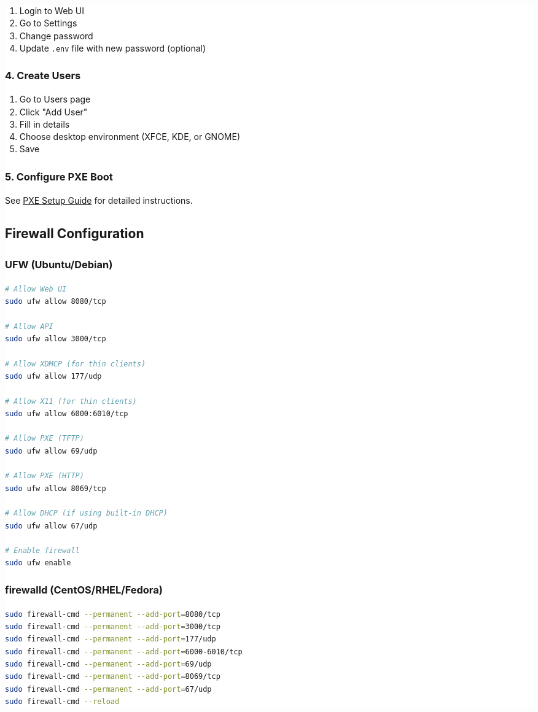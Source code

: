 1. Login to Web UI
2. Go to Settings
3. Change password
4. Update `.env` file with new password (optional)

### 4. Create Users

1. Go to Users page
2. Click "Add User"
3. Fill in details
4. Choose desktop environment (XFCE, KDE, or GNOME)
5. Save

### 5. Configure PXE Boot

See [PXE Setup Guide](../pxe/README.md) for detailed instructions.

## Firewall Configuration

### UFW (Ubuntu/Debian)

```bash
# Allow Web UI
sudo ufw allow 8080/tcp

# Allow API
sudo ufw allow 3000/tcp

# Allow XDMCP (for thin clients)
sudo ufw allow 177/udp

# Allow X11 (for thin clients)
sudo ufw allow 6000:6010/tcp

# Allow PXE (TFTP)
sudo ufw allow 69/udp

# Allow PXE (HTTP)
sudo ufw allow 8069/tcp

# Allow DHCP (if using built-in DHCP)
sudo ufw allow 67/udp

# Enable firewall
sudo ufw enable
```

### firewalld (CentOS/RHEL/Fedora)

```bash
sudo firewall-cmd --permanent --add-port=8080/tcp
sudo firewall-cmd --permanent --add-port=3000/tcp
sudo firewall-cmd --permanent --add-port=177/udp
sudo firewall-cmd --permanent --add-port=6000-6010/tcp
sudo firewall-cmd --permanent --add-port=69/udp
sudo firewall-cmd --permanent --add-port=8069/tcp
sudo firewall-cmd --permanent --add-port=67/udp
sudo firewall-cmd --reload
```
